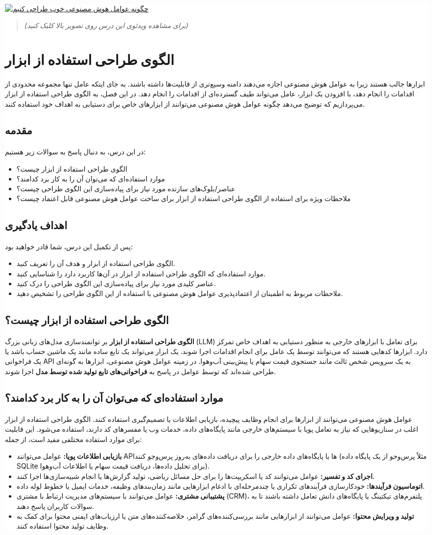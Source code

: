 
[![چگونه عوامل هوش مصنوعی خوب طراحی کنیم](../../../translated_images/lesson-4-thumbnail.546162853cb3daffd64edd92014f274103f76360dfb39fc6e6ee399494da38fd.fa.png)](https://youtu.be/vieRiPRx-gI?si=cEZ8ApnT6Sus9rhn)

> _(برای مشاهده ویدئوی این درس روی تصویر بالا کلیک کنید)_

# الگوی طراحی استفاده از ابزار

ابزارها جالب هستند زیرا به عوامل هوش مصنوعی اجازه می‌دهند دامنه وسیع‌تری از قابلیت‌ها داشته باشند. به جای اینکه عامل تنها مجموعه محدودی از اقدامات را انجام دهد، با افزودن یک ابزار، عامل می‌تواند طیف گسترده‌ای از اقدامات را انجام دهد. در این فصل، به الگوی طراحی استفاده از ابزار می‌پردازیم که توضیح می‌دهد چگونه عوامل هوش مصنوعی می‌توانند از ابزارهای خاص برای دستیابی به اهداف خود استفاده کنند.

## مقدمه

در این درس، به دنبال پاسخ به سوالات زیر هستیم:

- الگوی طراحی استفاده از ابزار چیست؟
- موارد استفاده‌ای که می‌توان آن را به کار برد کدامند؟
- عناصر/بلوک‌های سازنده مورد نیاز برای پیاده‌سازی این الگوی طراحی چیست؟
- ملاحظات ویژه برای استفاده از الگوی طراحی استفاده از ابزار برای ساخت عوامل هوش مصنوعی قابل اعتماد چیست؟

## اهداف یادگیری

پس از تکمیل این درس، شما قادر خواهید بود:

- الگوی طراحی استفاده از ابزار و هدف آن را تعریف کنید.
- موارد استفاده‌ای که الگوی طراحی استفاده از ابزار در آن‌ها کاربرد دارد را شناسایی کنید.
- عناصر کلیدی مورد نیاز برای پیاده‌سازی این الگوی طراحی را درک کنید.
- ملاحظات مربوط به اطمینان از اعتمادپذیری عوامل هوش مصنوعی با استفاده از این الگوی طراحی را تشخیص دهید.

## الگوی طراحی استفاده از ابزار چیست؟

**الگوی طراحی استفاده از ابزار** بر توانمندسازی مدل‌های زبانی بزرگ (LLM) برای تعامل با ابزارهای خارجی به منظور دستیابی به اهداف خاص تمرکز دارد. ابزارها کدهایی هستند که می‌توانند توسط یک عامل برای انجام اقدامات اجرا شوند. یک ابزار می‌تواند یک تابع ساده مانند یک ماشین حساب باشد یا یک فراخوانی API به یک سرویس شخص ثالث مانند جستجوی قیمت سهام یا پیش‌بینی آب‌وهوا. در زمینه عوامل هوش مصنوعی، ابزارها به گونه‌ای طراحی شده‌اند که توسط عوامل در پاسخ به **فراخوانی‌های تابع تولید شده توسط مدل** اجرا شوند.

## موارد استفاده‌ای که می‌توان آن را به کار برد کدامند؟

عوامل هوش مصنوعی می‌توانند از ابزارها برای انجام وظایف پیچیده، بازیابی اطلاعات یا تصمیم‌گیری استفاده کنند. الگوی طراحی استفاده از ابزار اغلب در سناریوهایی که نیاز به تعامل پویا با سیستم‌های خارجی مانند پایگاه‌های داده، خدمات وب یا مفسرهای کد دارند، استفاده می‌شود. این قابلیت برای موارد استفاده مختلفی مفید است، از جمله:

- **بازیابی اطلاعات پویا:** عوامل می‌توانند APIها یا پایگاه‌های داده خارجی را برای دریافت داده‌های به‌روز پرس‌وجو کنند (مثلاً پرس‌وجو از یک پایگاه داده SQLite برای تحلیل داده‌ها، دریافت قیمت سهام یا اطلاعات آب‌وهوا).
- **اجرای کد و تفسیر:** عوامل می‌توانند کد یا اسکریپت‌ها را برای حل مسائل ریاضی، تولید گزارش‌ها یا انجام شبیه‌سازی‌ها اجرا کنند.
- **اتوماسیون فرآیندها:** خودکارسازی فرآیندهای تکراری یا چندمرحله‌ای با ادغام ابزارهایی مانند زمان‌بندهای وظیفه، خدمات ایمیل یا خطوط لوله داده.
- **پشتیبانی مشتری:** عوامل می‌توانند با سیستم‌های مدیریت ارتباط با مشتری (CRM)، پلتفرم‌های تیکتینگ یا پایگاه‌های دانش تعامل داشته باشند تا به سوالات کاربران پاسخ دهند.
- **تولید و ویرایش محتوا:** عوامل می‌توانند از ابزارهایی مانند بررسی‌کننده‌های گرامر، خلاصه‌کننده‌های متن یا ارزیاب‌های ایمنی محتوا برای کمک به وظایف تولید محتوا استفاده کنند.
